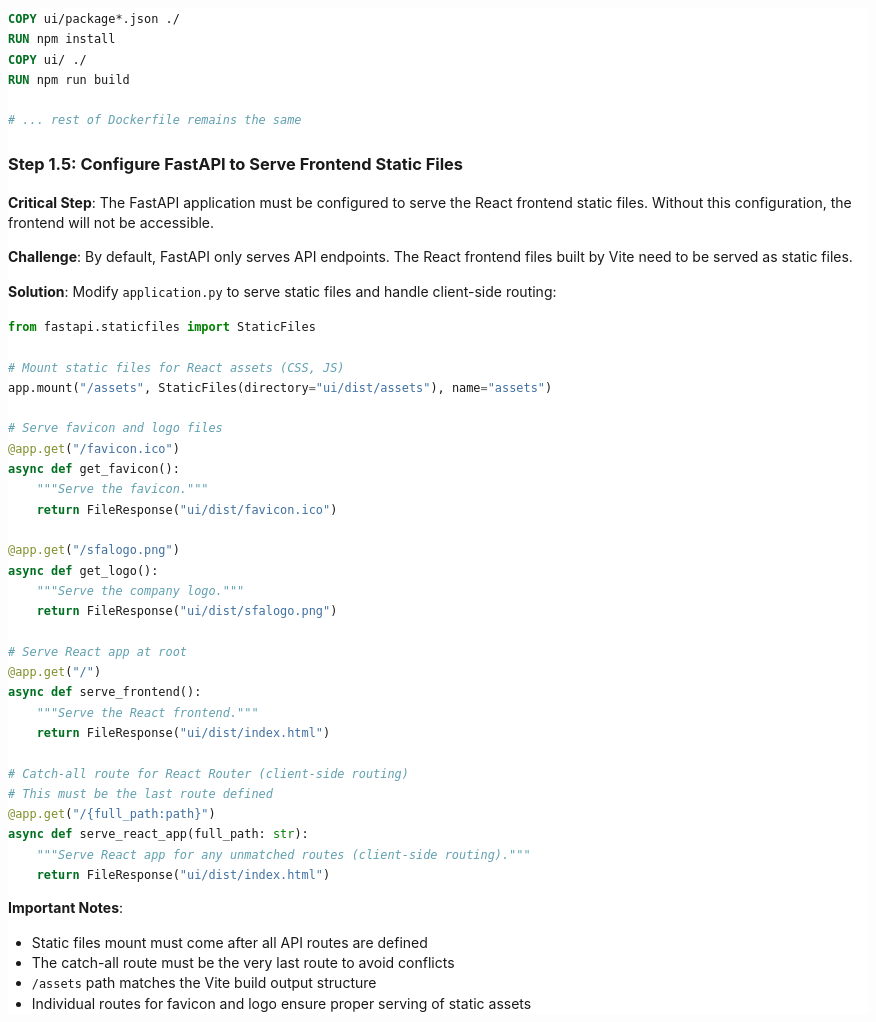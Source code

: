 ```dockerfile
COPY ui/package*.json ./
RUN npm install
COPY ui/ ./
RUN npm run build

# ... rest of Dockerfile remains the same
```

### Step 1.5: Configure FastAPI to Serve Frontend Static Files

**Critical Step**: The FastAPI application must be configured to serve the React frontend static files. Without this configuration, the frontend will not be accessible.

**Challenge**: By default, FastAPI only serves API endpoints. The React frontend files built by Vite need to be served as static files.

**Solution**: Modify `application.py` to serve static files and handle client-side routing:

```python
from fastapi.staticfiles import StaticFiles

# Mount static files for React assets (CSS, JS)
app.mount("/assets", StaticFiles(directory="ui/dist/assets"), name="assets")

# Serve favicon and logo files
@app.get("/favicon.ico")
async def get_favicon():
    """Serve the favicon."""
    return FileResponse("ui/dist/favicon.ico")

@app.get("/sfalogo.png")
async def get_logo():
    """Serve the company logo."""
    return FileResponse("ui/dist/sfalogo.png")

# Serve React app at root
@app.get("/")
async def serve_frontend():
    """Serve the React frontend."""
    return FileResponse("ui/dist/index.html")

# Catch-all route for React Router (client-side routing)
# This must be the last route defined
@app.get("/{full_path:path}")
async def serve_react_app(full_path: str):
    """Serve React app for any unmatched routes (client-side routing)."""
    return FileResponse("ui/dist/index.html")
```

**Important Notes**:
- Static files mount must come after all API routes are defined
- The catch-all route must be the very last route to avoid conflicts
- `/assets` path matches the Vite build output structure
- Individual routes for favicon and logo ensure proper serving of static assets
